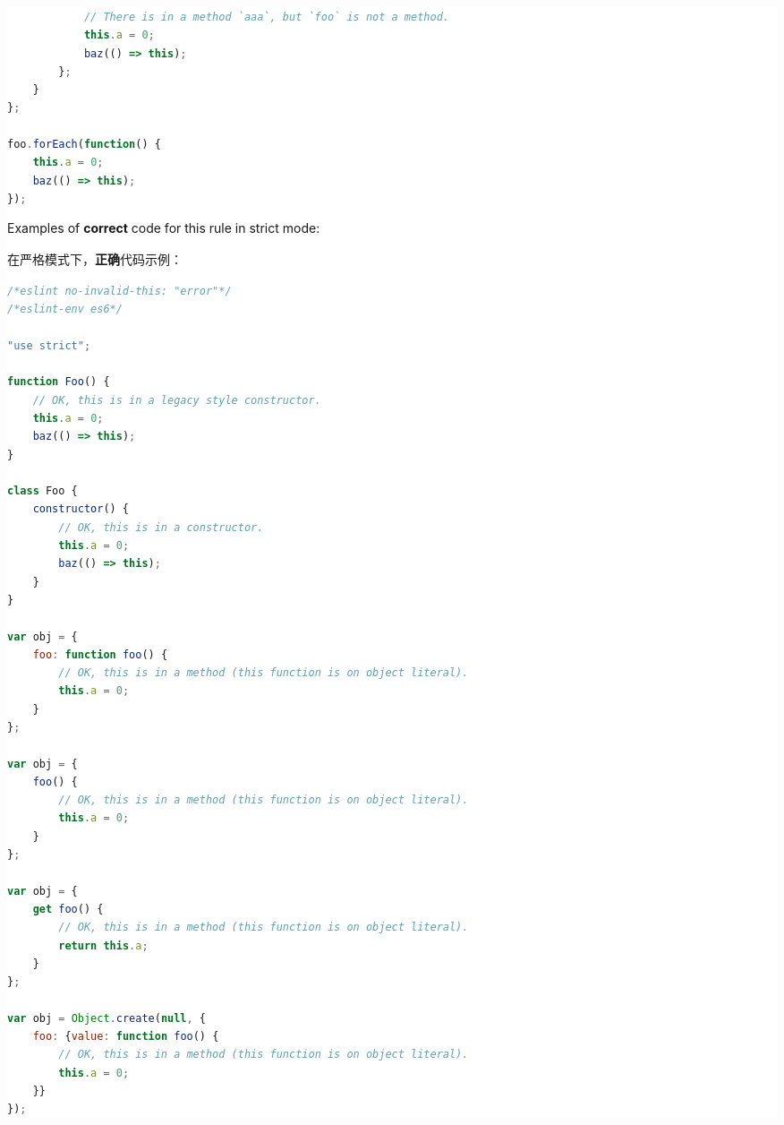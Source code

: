```js
            // There is in a method `aaa`, but `foo` is not a method.
            this.a = 0;
            baz(() => this);
        };
    }
};

foo.forEach(function() {
    this.a = 0;
    baz(() => this);
});
```

Examples of **correct** code for this rule in strict mode:

在严格模式下，**正确**代码示例：

```js
/*eslint no-invalid-this: "error"*/
/*eslint-env es6*/

"use strict";

function Foo() {
    // OK, this is in a legacy style constructor.
    this.a = 0;
    baz(() => this);
}

class Foo {
    constructor() {
        // OK, this is in a constructor.
        this.a = 0;
        baz(() => this);
    }
}

var obj = {
    foo: function foo() {
        // OK, this is in a method (this function is on object literal).
        this.a = 0;
    }
};

var obj = {
    foo() {
        // OK, this is in a method (this function is on object literal).
        this.a = 0;
    }
};

var obj = {
    get foo() {
        // OK, this is in a method (this function is on object literal).
        return this.a;
    }
};

var obj = Object.create(null, {
    foo: {value: function foo() {
        // OK, this is in a method (this function is on object literal).
        this.a = 0;
    }}
});
```